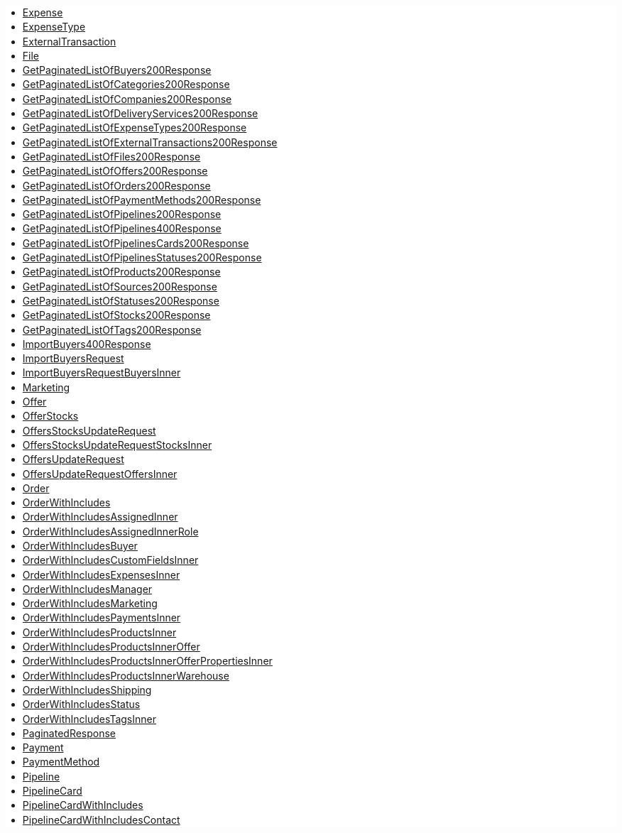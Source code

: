 - [Expense](docs/Model/Expense.md)
- [ExpenseType](docs/Model/ExpenseType.md)
- [ExternalTransaction](docs/Model/ExternalTransaction.md)
- [File](docs/Model/File.md)
- [GetPaginatedListOfBuyers200Response](docs/Model/GetPaginatedListOfBuyers200Response.md)
- [GetPaginatedListOfCategories200Response](docs/Model/GetPaginatedListOfCategories200Response.md)
- [GetPaginatedListOfCompanies200Response](docs/Model/GetPaginatedListOfCompanies200Response.md)
- [GetPaginatedListOfDeliveryServices200Response](docs/Model/GetPaginatedListOfDeliveryServices200Response.md)
- [GetPaginatedListOfExpenseTypes200Response](docs/Model/GetPaginatedListOfExpenseTypes200Response.md)
- [GetPaginatedListOfExternalTransactions200Response](docs/Model/GetPaginatedListOfExternalTransactions200Response.md)
- [GetPaginatedListOfFiles200Response](docs/Model/GetPaginatedListOfFiles200Response.md)
- [GetPaginatedListOfOffers200Response](docs/Model/GetPaginatedListOfOffers200Response.md)
- [GetPaginatedListOfOrders200Response](docs/Model/GetPaginatedListOfOrders200Response.md)
- [GetPaginatedListOfPaymentMethods200Response](docs/Model/GetPaginatedListOfPaymentMethods200Response.md)
- [GetPaginatedListOfPipelines200Response](docs/Model/GetPaginatedListOfPipelines200Response.md)
- [GetPaginatedListOfPipelines400Response](docs/Model/GetPaginatedListOfPipelines400Response.md)
- [GetPaginatedListOfPipelinesCards200Response](docs/Model/GetPaginatedListOfPipelinesCards200Response.md)
- [GetPaginatedListOfPipelinesStatuses200Response](docs/Model/GetPaginatedListOfPipelinesStatuses200Response.md)
- [GetPaginatedListOfProducts200Response](docs/Model/GetPaginatedListOfProducts200Response.md)
- [GetPaginatedListOfSources200Response](docs/Model/GetPaginatedListOfSources200Response.md)
- [GetPaginatedListOfStatuses200Response](docs/Model/GetPaginatedListOfStatuses200Response.md)
- [GetPaginatedListOfStocks200Response](docs/Model/GetPaginatedListOfStocks200Response.md)
- [GetPaginatedListOfTags200Response](docs/Model/GetPaginatedListOfTags200Response.md)
- [ImportBuyers400Response](docs/Model/ImportBuyers400Response.md)
- [ImportBuyersRequest](docs/Model/ImportBuyersRequest.md)
- [ImportBuyersRequestBuyersInner](docs/Model/ImportBuyersRequestBuyersInner.md)
- [Marketing](docs/Model/Marketing.md)
- [Offer](docs/Model/Offer.md)
- [OfferStocks](docs/Model/OfferStocks.md)
- [OffersStocksUpdateRequest](docs/Model/OffersStocksUpdateRequest.md)
- [OffersStocksUpdateRequestStocksInner](docs/Model/OffersStocksUpdateRequestStocksInner.md)
- [OffersUpdateRequest](docs/Model/OffersUpdateRequest.md)
- [OffersUpdateRequestOffersInner](docs/Model/OffersUpdateRequestOffersInner.md)
- [Order](docs/Model/Order.md)
- [OrderWithIncludes](docs/Model/OrderWithIncludes.md)
- [OrderWithIncludesAssignedInner](docs/Model/OrderWithIncludesAssignedInner.md)
- [OrderWithIncludesAssignedInnerRole](docs/Model/OrderWithIncludesAssignedInnerRole.md)
- [OrderWithIncludesBuyer](docs/Model/OrderWithIncludesBuyer.md)
- [OrderWithIncludesCustomFieldsInner](docs/Model/OrderWithIncludesCustomFieldsInner.md)
- [OrderWithIncludesExpensesInner](docs/Model/OrderWithIncludesExpensesInner.md)
- [OrderWithIncludesManager](docs/Model/OrderWithIncludesManager.md)
- [OrderWithIncludesMarketing](docs/Model/OrderWithIncludesMarketing.md)
- [OrderWithIncludesPaymentsInner](docs/Model/OrderWithIncludesPaymentsInner.md)
- [OrderWithIncludesProductsInner](docs/Model/OrderWithIncludesProductsInner.md)
- [OrderWithIncludesProductsInnerOffer](docs/Model/OrderWithIncludesProductsInnerOffer.md)
- [OrderWithIncludesProductsInnerOfferPropertiesInner](docs/Model/OrderWithIncludesProductsInnerOfferPropertiesInner.md)
- [OrderWithIncludesProductsInnerWarehouse](docs/Model/OrderWithIncludesProductsInnerWarehouse.md)
- [OrderWithIncludesShipping](docs/Model/OrderWithIncludesShipping.md)
- [OrderWithIncludesStatus](docs/Model/OrderWithIncludesStatus.md)
- [OrderWithIncludesTagsInner](docs/Model/OrderWithIncludesTagsInner.md)
- [PaginatedResponse](docs/Model/PaginatedResponse.md)
- [Payment](docs/Model/Payment.md)
- [PaymentMethod](docs/Model/PaymentMethod.md)
- [Pipeline](docs/Model/Pipeline.md)
- [PipelineCard](docs/Model/PipelineCard.md)
- [PipelineCardWithIncludes](docs/Model/PipelineCardWithIncludes.md)
- [PipelineCardWithIncludesContact](docs/Model/PipelineCardWithIncludesContact.md)